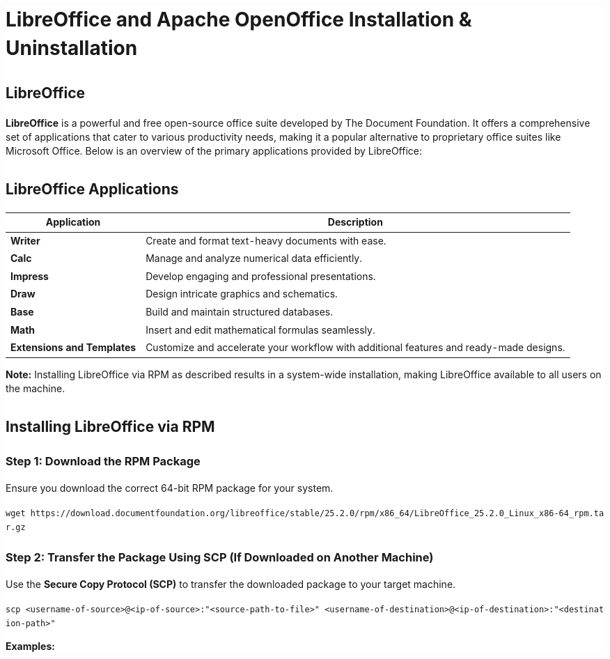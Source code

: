 # **LibreOffice and Apache OpenOffice Installation & Uninstallation**

## **LibreOffice**

**LibreOffice** is a powerful and free open-source office suite developed by The Document Foundation. It offers a comprehensive set of applications that cater to various productivity needs, making it a popular alternative to proprietary office suites like Microsoft Office. Below is an overview of the primary applications provided by LibreOffice:

## LibreOffice Applications

| **Application**            | **Description**                                                                                         |
|----------------------------|---------------------------------------------------------------------------------------------------------|
| **Writer**                 | Create and format text-heavy documents with ease.                                                       |
| **Calc**                   | Manage and analyze numerical data efficiently.                                                          |
| **Impress**                | Develop engaging and professional presentations.                                                         |
| **Draw**                   | Design intricate graphics and schematics.                                                                |
| **Base**                   | Build and maintain structured databases.                                                                 |
| **Math**                   | Insert and edit mathematical formulas seamlessly.                                                        |
| **Extensions and Templates** | Customize and accelerate your workflow with additional features and ready-made designs.                 |

**Note:** Installing LibreOffice via RPM as described results in a system-wide installation, making LibreOffice available to all users on the machine.

## **Installing LibreOffice via RPM**

### **Step 1: Download the RPM Package**

Ensure you download the correct 64-bit RPM package for your system.

```
wget https://download.documentfoundation.org/libreoffice/stable/25.2.0/rpm/x86_64/LibreOffice_25.2.0_Linux_x86-64_rpm.tar.gz
```

### **Step 2: Transfer the Package Using SCP (If Downloaded on Another Machine)**

Use the **Secure Copy Protocol (SCP)** to transfer the downloaded package to your target machine.

```
scp <username-of-source>@<ip-of-source>:"<source-path-to-file>" <username-of-destination>@<ip-of-destination>:"<destination-path>"
```

**Examples:**

